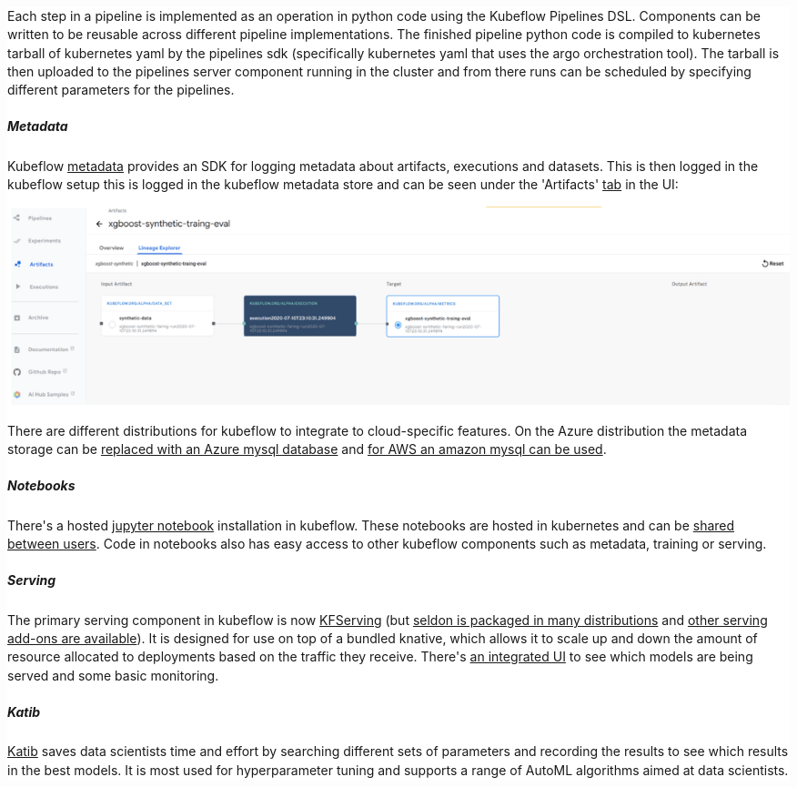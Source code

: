 Each step in a pipeline is implemented as an operation in python code using the Kubeflow Pipelines DSL. Components can be written to be reusable across different pipeline implementations. The finished pipeline python code is compiled to kubernetes tarball of kubernetes yaml by the pipelines sdk (specifically kubernetes yaml that uses the argo orchestration tool). The tarball is then uploaded to the pipelines server component running in the cluster and from there runs can be scheduled by specifying different parameters for the pipelines.

##### Metadata

Kubeflow [metadata](https://blog.kubeflow.org/jupyter/2020/10/01/lineage.html) provides an SDK for logging metadata about artifacts, executions and datasets. This is then logged in the kubeflow setup this is logged in the kubeflow metadata store and can be seen under the &#39;Artifacts&#39; [tab](https://blog.kubeflow.org/jupyter/2020/10/01/lineage.html) in the UI:

![Artifacts tab in the Kubeflow dashboard/UI showing metadata logged for an execution](images/kubeflow/kubeflow-metadata-artifacts.png)

There are different distributions for kubeflow to integrate to cloud-specific features. On the Azure distribution the metadata storage can be [replaced with an Azure mysql database](https://www.kubeflow.org/docs/distributions/azure/azuremysql/) and [for AWS an amazon mysql can be used](https://www.kubeflow.org/docs/distributions/aws/customizing-aws/rds/).

##### Notebooks

There&#39;s a hosted [jupyter notebook](https://www.kubeflow.org/docs/components/notebooks/why-use-jupyter-notebook/) installation in kubeflow. These notebooks are hosted in kubernetes and can be [shared between users](https://www.kubeflow.org/docs/components/multi-tenancy/getting-started/#managing-contributors-through-the-kubeflow-ui). Code in notebooks also has easy access to other kubeflow components such as metadata, training or serving.

##### Serving

The primary serving component in kubeflow is now [KFServing](https://www.kubeflow.org/docs/components/kfserving/kfserving/) (but [seldon is packaged in many distributions](https://github.com/kubeflow/manifests/search?q=seldon) and [other serving add-ons are available](https://www.kubeflow.org/docs/external-add-ons/serving/)). It is designed for use on top of a bundled knative, which allows it to scale up and down the amount of resource allocated to deployments based on the traffic they receive. There&#39;s [an integrated UI](https://www.kubeflow.org/docs/components/kfserving/webapp/) to see which models are being served and some basic monitoring.

##### Katib

[Katib](https://www.kubeflow.org/docs/components/katib/overview/) saves data scientists time and effort by searching different sets of parameters and recording the results to see which results in the best models. It is most used for hyperparameter tuning and supports a range of AutoML algorithms aimed at data scientists.
